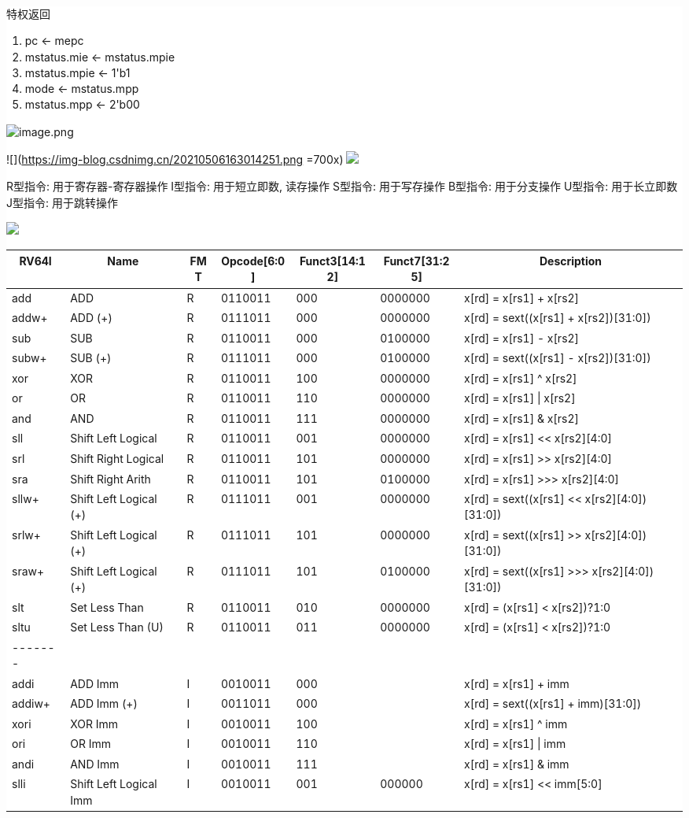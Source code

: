 
特权返回
1. pc <- mepc
2. mstatus.mie <- mstatus.mpie
3. mstatus.mpie <- 1'b1
4. mode <- mstatus.mpp
5. mstatus.mpp <- 2'b00





![image.png](https://img.ethancao.cn/2024_06_15_mwPIkOV5viFCdex.png)

![](https://img-blog.csdnimg.cn/20210506163014251.png =700x)
![](https://learningos.cn/uCore-Tutorial-Guide-2022S/_images/sv39-full.png)





R型指令: 用于寄存器-寄存器操作
I型指令: 用于短立即数, 读存操作
S型指令: 用于写存操作
B型指令: 用于分支操作
U型指令: 用于长立即数
J型指令: 用于跳转操作

![](https://img.ethancao.cn/2024_05_23_iOL7vzrpm6jSA5l.png)

| RV64I   | Name                        | FMT | Opcode[6:0] | Funct3[14:12] | Funct7[31:25] | Description                                     |
| ------- | --------------------------- | --- | ----------- | ------------- | ------------- | ----------------------------------------------- |
| add     | ADD                         | R   | 0110011     | 000           | 0000000       | x[rd] = x[rs1] + x[rs2]                         |
| addw+   | ADD (+)                     | R   | 0111011     | 000           | 0000000       | x[rd] = sext((x[rs1] + x[rs2])[31:0])           |
| sub     | SUB                         | R   | 0110011     | 000           | 0100000       | x[rd] = x[rs1] - x[rs2]                         |
| subw+   | SUB (+)                     | R   | 0111011     | 000           | 0100000       | x[rd] = sext((x[rs1] - x[rs2])[31:0])           |
| xor     | XOR                         | R   | 0110011     | 100           | 0000000       | x[rd] = x[rs1] ^ x[rs2]                         |
| or      | OR                          | R   | 0110011     | 110           | 0000000       | x[rd] = x[rs1] \| x[rs2]                        |
| and     | AND                         | R   | 0110011     | 111           | 0000000       | x[rd] = x[rs1] & x[rs2]                         |
| sll     | Shift Left Logical          | R   | 0110011     | 001           | 0000000       | x[rd] = x[rs1] << x[rs2][4:0]                   |
| srl     | Shift Right Logical         | R   | 0110011     | 101           | 0000000       | x[rd] = x[rs1] >> x[rs2][4:0]                   |
| sra     | Shift Right Arith           | R   | 0110011     | 101           | 0100000       | x[rd] = x[rs1] >>> x[rs2][4:0]                  |
| sllw+   | Shift Left Logical (+)      | R   | 0111011     | 001           | 0000000       | x[rd] = sext((x[rs1] << x[rs2][4:0])[31:0])     |
| srlw+   | Shift Left Logical (+)      | R   | 0111011     | 101           | 0000000       | x[rd] = sext((x[rs1] >> x[rs2][4:0])[31:0])     |
| sraw+   | Shift Left Logical (+)      | R   | 0111011     | 101           | 0100000       | x[rd] = sext((x[rs1] >>> x[rs2][4:0])[31:0])    |
| slt     | Set Less Than               | R   | 0110011     | 010           | 0000000       | x[rd] = (x[rs1] < x[rs2])?1:0                   |
| sltu    | Set Less Than (U)           | R   | 0110011     | 011           | 0000000       | x[rd] = (x[rs1] < x[rs2])?1:0                   |
| ------- |                             |     |             |               |               |                                                 |
| addi    | ADD Imm                     | I   | 0010011     | 000           |               | x[rd] = x[rs1] + imm                            |
| addiw+  | ADD Imm (+)                 | I   | 0011011     | 000           |               | x[rd] = sext((x[rs1] + imm)[31:0])              |
| xori    | XOR Imm                     | I   | 0010011     | 100           |               | x[rd] = x[rs1] ^ imm                            |
| ori     | OR Imm                      | I   | 0010011     | 110           |               | x[rd] = x[rs1] \| imm                           |
| andi    | AND Imm                     | I   | 0010011     | 111           |               | x[rd] = x[rs1] & imm                            |
| slli    | Shift Left Logical Imm      | I   | 0010011     | 001           | 000000        | x[rd] = x[rs1] << imm[5:0]                      |